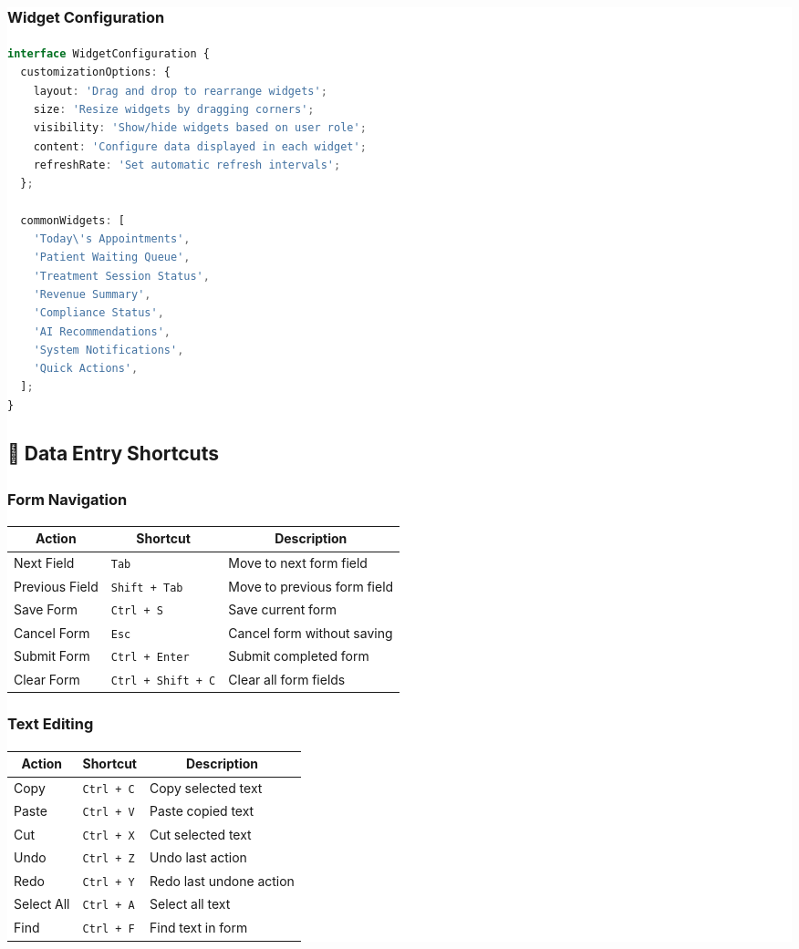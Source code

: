 ### **Widget Configuration**

```typescript
interface WidgetConfiguration {
  customizationOptions: {
    layout: 'Drag and drop to rearrange widgets';
    size: 'Resize widgets by dragging corners';
    visibility: 'Show/hide widgets based on user role';
    content: 'Configure data displayed in each widget';
    refreshRate: 'Set automatic refresh intervals';
  };

  commonWidgets: [
    'Today\'s Appointments',
    'Patient Waiting Queue',
    'Treatment Session Status',
    'Revenue Summary',
    'Compliance Status',
    'AI Recommendations',
    'System Notifications',
    'Quick Actions',
  ];
}
```

## 💾 Data Entry Shortcuts

### **Form Navigation**

| Action         | Shortcut           | Description                 |
| -------------- | ------------------ | --------------------------- |
| Next Field     | `Tab`              | Move to next form field     |
| Previous Field | `Shift + Tab`      | Move to previous form field |
| Save Form      | `Ctrl + S`         | Save current form           |
| Cancel Form    | `Esc`              | Cancel form without saving  |
| Submit Form    | `Ctrl + Enter`     | Submit completed form       |
| Clear Form     | `Ctrl + Shift + C` | Clear all form fields       |

### **Text Editing**

| Action     | Shortcut   | Description             |
| ---------- | ---------- | ----------------------- |
| Copy       | `Ctrl + C` | Copy selected text      |
| Paste      | `Ctrl + V` | Paste copied text       |
| Cut        | `Ctrl + X` | Cut selected text       |
| Undo       | `Ctrl + Z` | Undo last action        |
| Redo       | `Ctrl + Y` | Redo last undone action |
| Select All | `Ctrl + A` | Select all text         |
| Find       | `Ctrl + F` | Find text in form       |
